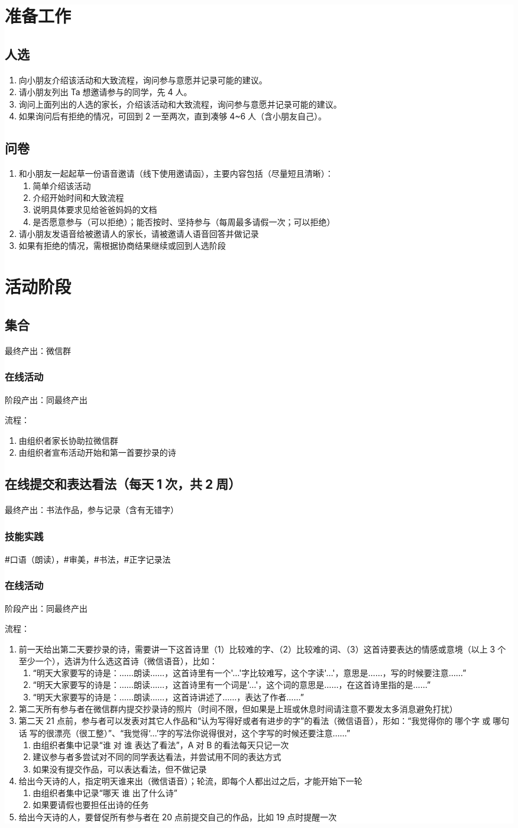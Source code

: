 # 准备工作

## 人选

1. 向小朋友介绍该活动和大致流程，询问参与意愿并记录可能的建议。
1. 请小朋友列出 Ta 想邀请参与的同学，先 4 人。
1. 询问上面列出的人选的家长，介绍该活动和大致流程，询问参与意愿并记录可能的建议。
1. 如果询问后有拒绝的情况，可回到 2 一至两次，直到凑够 4~6 人（含小朋友自己）。

## 问卷

1. 和小朋友一起起草一份语音邀请（线下使用邀请函），主要内容包括（尽量短且清晰）：
    1. 简单介绍该活动
    1. 介绍开始时间和大致流程
    1. 说明具体要求见给爸爸妈妈的文档
    1. 是否愿意参与（可以拒绝）；能否按时、坚持参与（每周最多请假一次；可以拒绝）
1. 请小朋友发语音给被邀请人的家长，请被邀请人语音回答并做记录
1. 如果有拒绝的情况，需根据协商结果继续或回到人选阶段

# 活动阶段

## 集合

最终产出：微信群

### 在线活动

阶段产出：同最终产出

流程：
1. 由组织者家长协助拉微信群
1. 由组织者宣布活动开始和第一首要抄录的诗

## 在线提交和表达看法（每天 1 次，共 2 周）

最终产出：书法作品，参与记录（含有无错字）

### 技能实践

#口语（朗读），#审美，#书法，#正字记录法

### 在线活动

阶段产出：同最终产出

流程：
1. 前一天给出第二天要抄录的诗，需要讲一下这首诗里（1）比较难的字、（2）比较难的词、（3）这首诗要表达的情感或意境（以上 3 个至少一个），选讲为什么选这首诗（微信语音），比如：
    1. “明天大家要写的诗是：……朗读……，这首诗里有一个'…'字比较难写，这个字读'…'，意思是……，写的时候要注意……”
    1. “明天大家要写的诗是：……朗读……，这首诗里有一个词是'…'，这个词的意思是……，在这首诗里指的是……”
    1. “明天大家要写的诗是：……朗读……，这首诗讲述了……，表达了作者……”
1. 第二天所有参与者在微信群内提交抄录诗的照片（时间不限，但如果是上班或休息时间请注意不要发太多消息避免打扰）
1. 第二天 21 点前，参与者可以发表对其它人作品和“认为写得好或者有进步的字”的看法（微信语音），形如：“我觉得你的 哪个字 或 哪句话 写的很漂亮（很工整）”、“我觉得‘…’字的写法你说得很对，这个字写的时候还要注意……”
    1. 由组织者集中记录“谁 对 谁 表达了看法”，A 对 B 的看法每天只记一次
    1. 建议参与者多尝试对不同的同学表达看法，并尝试用不同的表达方式
    1. 如果没有提交作品，可以表达看法，但不做记录
1. 给出今天诗的人，指定明天谁来出（微信语音）；轮流，即每个人都出过之后，才能开始下一轮
    1. 由组织者集中记录“哪天 谁 出了什么诗”
    1. 如果要请假也要担任出诗的任务
1. 给出今天诗的人，要督促所有参与者在 20 点前提交自己的作品，比如 19 点时提醒一次
